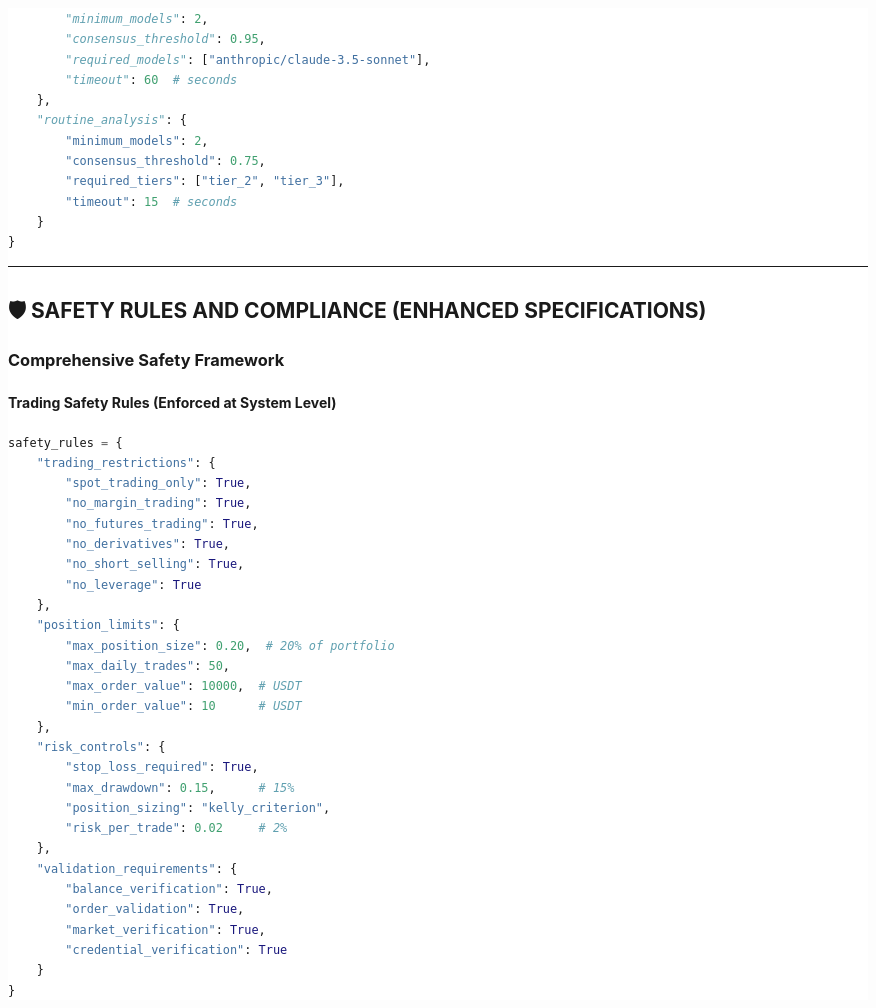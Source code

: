 ```python
        "minimum_models": 2,
        "consensus_threshold": 0.95,
        "required_models": ["anthropic/claude-3.5-sonnet"],
        "timeout": 60  # seconds
    },
    "routine_analysis": {
        "minimum_models": 2,
        "consensus_threshold": 0.75,
        "required_tiers": ["tier_2", "tier_3"],
        "timeout": 15  # seconds
    }
}
```

---

## 🛡️ **SAFETY RULES AND COMPLIANCE (ENHANCED SPECIFICATIONS)**

### **Comprehensive Safety Framework**

#### **Trading Safety Rules (Enforced at System Level)**
```python
safety_rules = {
    "trading_restrictions": {
        "spot_trading_only": True,
        "no_margin_trading": True,
        "no_futures_trading": True,
        "no_derivatives": True,
        "no_short_selling": True,
        "no_leverage": True
    },
    "position_limits": {
        "max_position_size": 0.20,  # 20% of portfolio
        "max_daily_trades": 50,
        "max_order_value": 10000,  # USDT
        "min_order_value": 10      # USDT
    },
    "risk_controls": {
        "stop_loss_required": True,
        "max_drawdown": 0.15,      # 15%
        "position_sizing": "kelly_criterion",
        "risk_per_trade": 0.02     # 2%
    },
    "validation_requirements": {
        "balance_verification": True,
        "order_validation": True,
        "market_verification": True,
        "credential_verification": True
    }
}
```
